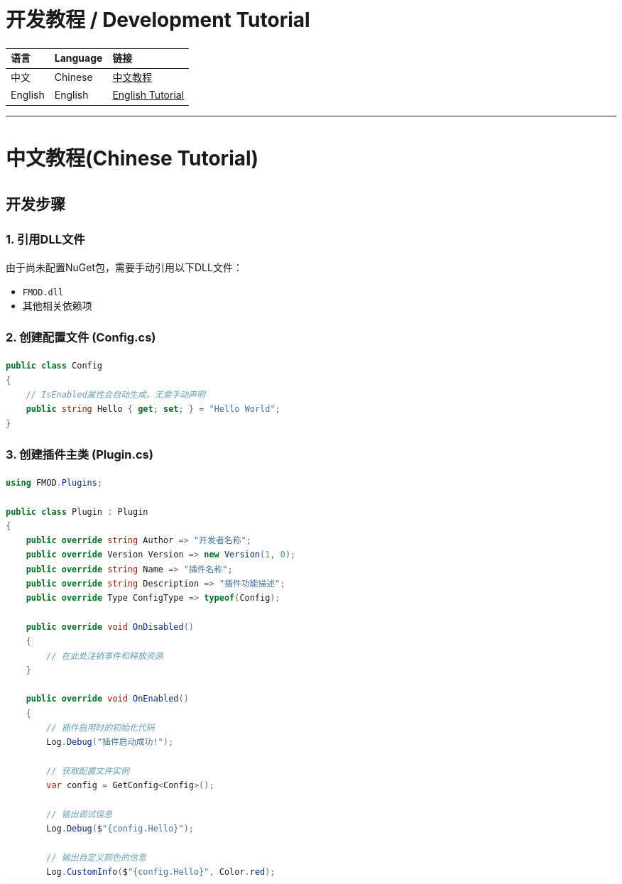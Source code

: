 



# 开发教程 / Development Tutorial

| 语言 | Language | 链接 |
| :-- | :-- | :-- |
| 中文 | Chinese | [中文教程](#中文教程chinese-tutorial) |
| English | English | [English Tutorial](#english-tutorial-英文教程) |

---

# 中文教程(Chinese Tutorial)

## 开发步骤

### 1. 引用DLL文件
由于尚未配置NuGet包，需要手动引用以下DLL文件：
- `FMOD.dll`
- 其他相关依赖项

### 2. 创建配置文件 (Config.cs)
```csharp
public class Config
{
    // IsEnabled属性会自动生成，无需手动声明
    public string Hello { get; set; } = "Hello World";
}
```

### 3. 创建插件主类 (Plugin.cs)
```csharp
using FMOD.Plugins;

public class Plugin : Plugin
{
    public override string Author => "开发者名称";
    public override Version Version => new Version(1, 0);
    public override string Name => "插件名称";
    public override string Description => "插件功能描述";
    public override Type ConfigType => typeof(Config);
    
    public override void OnDisabled()
    {
        // 在此处注销事件和释放资源
    }

    public override void OnEnabled()
    {
        // 插件启用时的初始化代码
        Log.Debug("插件启动成功!");
        
        // 获取配置文件实例
        var config = GetConfig<Config>();
        
        // 输出调试信息
        Log.Debug($"{config.Hello}");
        
        // 输出自定义颜色的信息
        Log.CustomInfo($"{config.Hello}", Color.red);
```
